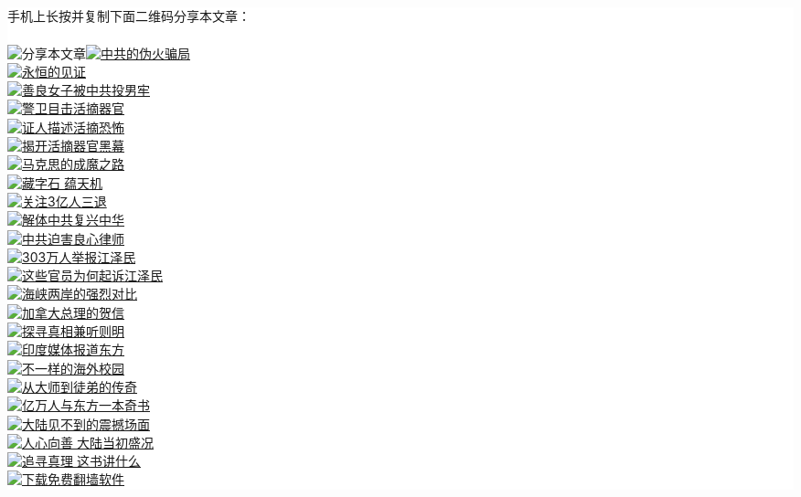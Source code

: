 ####
手机上长按并复制下面二维码分享本文章：<br><br><img src="http://d1p1.ip.zn2.us/v.php?action=qrcode&url=https://github.com/mprjd2205/djy/blob/master/gb/18/11/30/n10884503.md%231" title="分享本文章"></td><td VALIGN=TOP><a href="https://github.com/mprjd2205/djy/blob/master/gb/16/1/21/n4622075.md?dfh#1" target="_blank"><img src="https://gitlab.com/szzdlab/djy/raw/master/gb/300/wei-f1.jpg" title="中共的伪火骗局"  alt="中共的伪火骗局"></a><br><a href="https://github.com/mprjd2205/www/blob/master/README.md?dfh#9" target="_blank"><img src="https://gitlab.com/szzdlab/djy/raw/master/gb/300/yong-h.jpg" title="永恒的见证"  alt="永恒的见证"></a><br><a href="https://github.com/mprjd2205/djy/blob/master/gb/13/9/29/n3974789.md?dfh#1" target="_blank"><img src="https://gitlab.com/szzdlab/djy/raw/master/gb/300/shang-lnz.jpg" title="善良女子被中共投男牢"  alt="善良女子被中共投男牢"></a><br><a href="https://github.com/mprjd2205/djy/blob/master/gb/16/3/16/n4663449.md?dfh#1" target="_blank"><img src="https://gitlab.com/szzdlab/djy/raw/master/gb/300/huo-z3.jpg" title="警卫目击活摘器官"  alt="警卫目击活摘器官"></a><br><a href="https://github.com/mprjd2205/djy/blob/master/gb/16/8/7/n8177641.md?dfh#1" target="_blank"><img src="https://gitlab.com/szzdlab/djy/raw/master/gb/300/huo-z4.jpg" title="证人描述活摘恐怖"  alt="证人描述活摘恐怖"></a><br><a href="https://github.com/mprjd2205/djy/blob/master/gb/10/4/19/n2881569.md?dfh#1" target="_blank"><img src="https://gitlab.com/szzdlab/djy/raw/master/gb/300/huo-z1.jpg" title="揭开活摘器官黑幕"  alt="揭开活摘器官黑幕"></a><br><a href="https://github.com/mprjd2205/djy/blob/master/gb/10/11/7/n3077476.md?dfh#1" target="_blank"><img src="https://gitlab.com/szzdlab/djy/raw/master/gb/300/ma-ks.jpg" title="马克思的成魔之路"  alt="马克思的成魔之路"></a><br><a href="https://github.com/mprjd2205/djy/blob/master/gb/14/6/9/n4173977.md?dfh#1" target="_blank"><img src="https://gitlab.com/szzdlab/djy/raw/master/gb/300/chang-zs.jpg" title="藏字石 蕴天机"  alt="藏字石 蕴天机"></a><br><a href="https://github.com/mprjd2205/djy/blob/master/gb/18/5/10/n10381511.md?dfh#1" target="_blank"><img src="https://gitlab.com/szzdlab/djy/raw/master/gb/300/st1.jpg" title="关注3亿人三退"  alt="关注3亿人三退"></a><br><a href="https://github.com/mprjd2205/djy/blob/master/gb/18/3/21/n10237682.md?dfh#1" target="_blank"><img src="https://gitlab.com/szzdlab/djy/raw/master/gb/300/jie-t.jpg" title="解体中共复兴中华"  alt="解体中共复兴中华"></a><br><a href="https://github.com/mprjd2205/djy/blob/master/gb/9/2/9/n2422991.md?dfh#1" target="_blank"><img src="https://gitlab.com/szzdlab/djy/raw/master/gb/300/gao-zs.jpg" title="中共迫害良心律师"  alt="中共迫害良心律师"></a><br><a href="https://github.com/mprjd2205/djy/blob/master/gb/18/12/9/n10900044.md?dfh#1" target="_blank"><img src="https://gitlab.com/szzdlab/djy/raw/master/gb/300/sj1.jpg" title="303万人举报江泽民"  alt="303万人举报江泽民"></a><br><a href="https://github.com/mprjd2205/djy/blob/master/gb/18/8/28/n10672014.md?dfh#1" target="_blank"><img src="https://gitlab.com/szzdlab/djy/raw/master/gb/300/sj2.jpg" title="这些官员为何起诉江泽民"  alt="这些官员为何起诉江泽民"></a><br><a href="https://github.com/mprjd2205/djy/blob/master/gb/8/12/18/n2367165.md?dfh#1" target="_blank"><img src="https://gitlab.com/szzdlab/djy/raw/master/gb/300/liangan.jpg" title="海峡两岸的强烈对比"  alt="海峡两岸的强烈对比"></a><br><a href="https://github.com/mprjd2205/djy/blob/master/gb/15/5/5/n4427238.md?dfh#1" target="_blank"><img src="https://gitlab.com/szzdlab/djy/raw/master/gb/300/jia-ndzl.jpg" title="加拿大总理的贺信"  alt="加拿大总理的贺信"></a><br><a href="https://github.com/mprjd2205/djy/blob/master/gb/11/6/17/n3289382.md?dfh#1" target="_blank"><img src="https://gitlab.com/szzdlab/djy/raw/master/gb/300/xiao-wd.jpg" title="探寻真相兼听则明"  alt="探寻真相兼听则明"></a><br>
<a href="https://github.com/mprjd2205/djy/blob/master/gb/18/10/27/n10812623.md?dfh#1" target="_blank"><img src="https://gitlab.com/szzdlab/djy/raw/master/gb/300/yindu.jpg" title="印度媒体报道东方"  alt="印度媒体报道东方"></a><br><a href="https://github.com/mprjd2205/djy/blob/master/gb/18/6/9/n10469652.md?dfh#1" target="_blank"><img src="https://gitlab.com/szzdlab/djy/raw/master/gb/300/xie-j.jpg" title="不一样的海外校园"  alt="不一样的海外校园"></a><br><a href="https://github.com/mprjd2205/djy/blob/master/gb/7/4/5/n1669415.md?dfh#1" target="_blank"><img src="https://gitlab.com/szzdlab/djy/raw/master/gb/300/li-up.jpg" title="从大师到徒弟的传奇"  alt="从大师到徒弟的传奇"></a><br><a href="https://github.com/mprjd2205/djy/blob/master/gb/17/5/26/n9191512.md?dfh#1" target="_blank"><img src="https://gitlab.com/szzdlab/djy/raw/master/gb/300/zfl2.jpg" title="亿万人与东方一本奇书"  alt="亿万人与东方一本奇书"></a><br><a href="https://github.com/mprjd2205/djy/blob/master/gb/13/11/27/n4020290.md?dfh#1" target="_blank"><img src="https://gitlab.com/szzdlab/djy/raw/master/gb/300/zhen-h.jpg" title="大陆见不到的震撼场面"  alt="大陆见不到的震撼场面"></a><br><a href="https://github.com/mprjd2205/djy/blob/master/gb/15/7/17/n4482910.md?dfh#1" target="_blank"><img src="https://gitlab.com/szzdlab/djy/raw/master/gb/300/dalu-sk.jpg" title="人心向善 大陆当初盛况"  alt="人心向善 大陆当初盛况"></a><br><a href="https://github.com/mprjd2205/djy/blob/master/gb/9/10/15/n2689419.md?dfh#1" target="_blank"><img src="https://gitlab.com/szzdlab/djy/raw/master/gb/300/zfl1.jpg" title="追寻真理 这书讲什么"  alt="追寻真理 这书讲什么"></a><br><a href="https://github.com/mprjd2205/www/blob/master/README.md?dfh#1" target="_blank"><img src="https://gitlab.com/szzdlab/djy/raw/master/gb/300/fq1.jpg" title="下载免费翻墙软件"  alt="下载免费翻墙软件"></a><br></td></tr></table>
